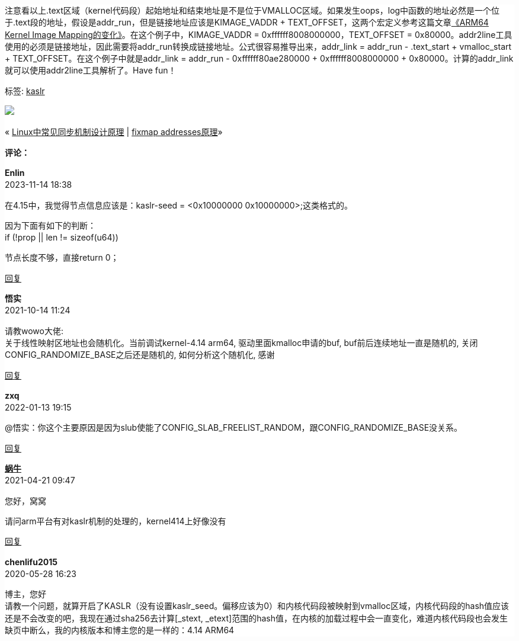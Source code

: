 注意看以上.text区域（kernel代码段）起始地址和结束地址是不是位于VMALLOC区域。如果发生oops，log中函数的地址必然是一个位于.text段的地址，假设是addr_run，但是链接地址应该是KIMAGE_VADDR + TEXT_OFFSET，这两个宏定义参考这篇文章[《ARM64 Kernel Image Mapping的变化》](http://www.wowotech.net/memory_management/436.html)。在这个例子中，KIMAGE_VADDR = 0xffffff8008000000，TEXT_OFFSET = 0x80000。addr2line工具使用的必须是链接地址，因此需要将addr_run转换成链接地址。公式很容易推导出来，addr_link = addr_run - .text_start + vmalloc_start + TEXT_OFFSET。在这个例子中就是addr_link = addr_run - 0xffffff80ae280000 + 0xffffff8008000000 + 0x80000。计算的addr_link就可以使用addr2line工具解析了。Have fun！

标签: [kaslr](http://www.wowotech.net/tag/kaslr)

[![](http://www.wowotech.net/content/uploadfile/201605/ef3e1463542768.png)](http://www.wowotech.net/support_us.html)

« [Linux中常见同步机制设计原理](http://www.wowotech.net/kernel_synchronization/445.html) | [fixmap addresses原理](http://www.wowotech.net/memory_management/440.html)»

**评论：**

**Enlin**\
2023-11-14 18:38

在4.15中，我觉得节点信息应该是：kaslr-seed = \<0x10000000 0x10000000>;这类格式的。

因为下面有如下的判断：\
if (!prop || len != sizeof(u64))

节点长度不够，直接return 0；

[回复](http://www.wowotech.net/memory_management/441.html#comment-8846)

**悟实**\
2021-10-14 11:24

请教wowo大佬:\
关于线性映射区地址也会随机化。当前调试kernel-4.14 arm64, 驱动里面kmalloc申请的buf, buf前后连续地址一直是随机的, 关闭CONFIG_RANDOMIZE_BASE之后还是随机的, 如何分析这个随机化, 感谢

[回复](http://www.wowotech.net/memory_management/441.html#comment-8333)

**zxq**\
2022-01-13 19:15

@悟实：你这个主要原因是因为slub使能了CONFIG_SLAB_FREELIST_RANDOM，跟CONFIG_RANDOMIZE_BASE没关系。

[回复](http://www.wowotech.net/memory_management/441.html#comment-8488)

**[蜗牛](http://na/)**\
2021-04-21 09:47

您好，窝窝

请问arm平台有对kaslr机制的处理的，kernel414上好像没有

[回复](http://www.wowotech.net/memory_management/441.html#comment-8220)

**chenlifu2015**\
2020-05-28 16:23

博主，您好\
请教一个问题，就算开启了KASLR（没有设置kaslr_seed。偏移应该为0）和内核代码段被映射到vmalloc区域，内核代码段的hash值应该还是不会改变的吧，我现在通过sha256去计算\[\_stext, \_etext\]范围的hash值，在内核的加载过程中会一直变化，难道内核代码段也会发生缺页中断么，我的内核版本和博主您的是一样的：4.14 ARM64
